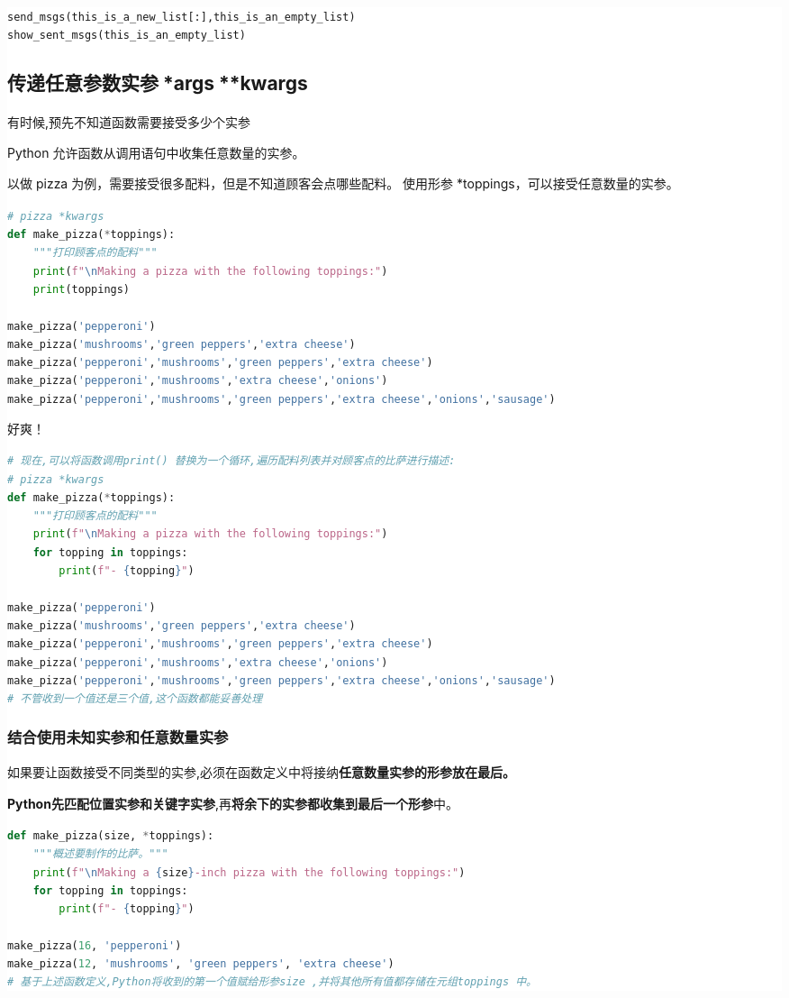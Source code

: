 ```python
send_msgs(this_is_a_new_list[:],this_is_an_empty_list)
show_sent_msgs(this_is_an_empty_list)
```

## 传递任意参数实参 *args **kwargs

有时候,预先不知道函数需要接受多少个实参

Python 允许函数从调用语句中收集任意数量的实参。

以做 pizza 为例，需要接受很多配料，但是不知道顾客会点哪些配料。
使用形参 *toppings，可以接受任意数量的实参。

```python
# pizza *kwargs
def make_pizza(*toppings): 
    """打印顾客点的配料"""
    print(f"\nMaking a pizza with the following toppings:")
    print(toppings)

make_pizza('pepperoni')
make_pizza('mushrooms','green peppers','extra cheese')
make_pizza('pepperoni','mushrooms','green peppers','extra cheese')
make_pizza('pepperoni','mushrooms','extra cheese','onions')
make_pizza('pepperoni','mushrooms','green peppers','extra cheese','onions','sausage')
```

好爽！

```python
# 现在,可以将函数调用print() 替换为一个循环,遍历配料列表并对顾客点的比萨进行描述:
# pizza *kwargs
def make_pizza(*toppings): 
    """打印顾客点的配料"""
    print(f"\nMaking a pizza with the following toppings:")
    for topping in toppings:
        print(f"- {topping}")

make_pizza('pepperoni')
make_pizza('mushrooms','green peppers','extra cheese')
make_pizza('pepperoni','mushrooms','green peppers','extra cheese')
make_pizza('pepperoni','mushrooms','extra cheese','onions')
make_pizza('pepperoni','mushrooms','green peppers','extra cheese','onions','sausage')
# 不管收到一个值还是三个值,这个函数都能妥善处理
```

### 结合使用未知实参和任意数量实参

如果要让函数接受不同类型的实参,必须在函数定义中将接纳**任意数量实参的形参放在最后。**

**Python先匹配位置实参和关键字实参**,再**将余下的实参都收集到最后一个形参**中。

```python
def make_pizza(size, *toppings):
    """概述要制作的比萨。"""
    print(f"\nMaking a {size}-inch pizza with the following toppings:")
    for topping in toppings:
        print(f"- {topping}")  
        
make_pizza(16, 'pepperoni') 
make_pizza(12, 'mushrooms', 'green peppers', 'extra cheese')
# 基于上述函数定义,Python将收到的第一个值赋给形参size ,并将其他所有值都存储在元组toppings 中。
```
